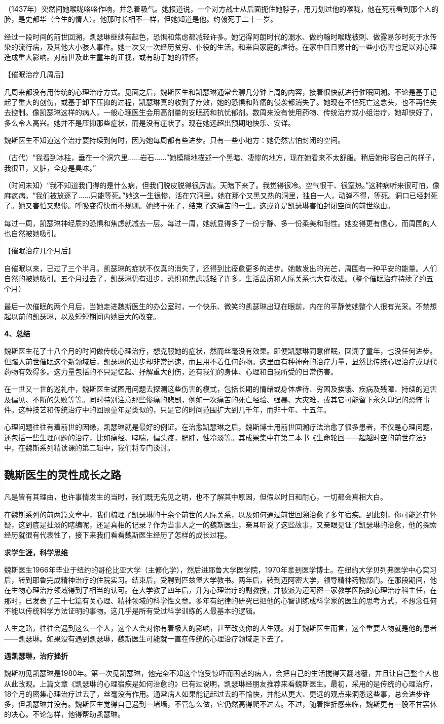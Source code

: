 （1437年）突然间她喉咙咯咯作响，并急着吸气。她报道说，一个对方战士从后面扼住她脖子，用刀划过他的喉咙，他在死前看到那个人的脸，是史都华（今生的情人）。他那时长相不一样，但她知道是他。约翰死于二十一岁。

经过一段时间的前世回溯，凯瑟琳继续有起色，恐惧和焦虑都减轻许多。她记得阿朗时代的溺水、做约翰时喉咙被刺、做露易莎时死于水传染的流行病，及其他大小骇人事件。她一次又一次经历贫穷、仆役的生活，和来自家庭的虐待。在家中日日累计的一些小伤害也足以对心理造成重大影响。对前世及此生童年的正视，或有助于她的释怀。

【催眠治疗几周后】

几周来都没有用传统的心理治疗方式。见面之后，魏斯医生和凯瑟琳通常会聊几分钟上周的内容，接着很快就进行催眠回溯。不论是基于记起了重大的创伤，或基于卸下压抑的过程，凯瑟琳真的收到了疗效，她的恐惧和阵痛的侵袭都消失了。她现在不怕死亡这念头，也不再怕失去控制。像凯瑟琳这样的病人，一般心理医生会用高剂量的安眠药和抗忧郁剂。数周来没有使用药物、传统治疗或小组治疗，她却快好了，多么令人高兴。她并不是压抑那些症状，而是没有症状了。现在她远超出预期地快乐、安详。

魏斯医生不知道这个治疗要持续到何时，因为她每周都有些进步。只有一些小地方：她仍然害怕封闭的空间。

（古代）“我看到冰柱，垂在一个洞穴里……岩石……”她模糊地描述一个黑暗、凄惨的地方，现在她看来不太舒服。稍后她形容自己的样子，我很丑，又脏，全身是臭味。”

（时间未知）“我不知道我们得的是什么病，但我们脱皮脱得很厉害。天暗下来了。我觉得很冷。空气很干、很窒热。”这种病听来很可怕，像麻疯病。“我们被放逐了……只能等死。”她这一生很惨，活在穴洞里。她在那个又黑又热的洞里，独自一人，动弹不得，等死。洞口已经封死了。她又害怕又悲惨。呼吸变得快而不规则。她终于死了，结束了这痛苦的一生。这或许是凯瑟琳害怕封闭空间的前世缘由。

每过一周，凯瑟琳神经质的恐惧和焦虑就减去一层。每过一周，她就显得多了一份宁静、多一份柔美和耐性。她变得更有信心，而周围的人也自然被她吸引。

【催眠治疗几个月后】

自催眠以来，已过了三个半月。凯瑟琳的症状不仅真的消失了，还得到比痊愈更多的进步。她散发出的光芒，周围有一种平安的能量。人们自然的被她吸引。五个月过去了，凯瑟琳仍有进步，恐惧和焦虑减轻了许多，生活品质和人际关系也大有改进。（整个催眠治疗持续了约五个月）

最后一次催眠的两个月后，当她走进魏斯医生的办公室时，一个快乐、微笑的凯瑟琳出现在眼前，内在的平静使她整个人很有光采。不禁想起以前的凯瑟琳，以及短短期间内她巨大的改变。

**4、总结**

魏斯医生花了十八个月的时间做传统心理治疗，想克服她的症状，然而丝毫没有效果。即便凯瑟琳同意催眠，回溯了童年，也没任何进步。但踏入前世催眠这个新领域后，凯瑟琳的进步却非常迅速，而且用不着任何药物。这里面有种神奇的治疗力量，显然比传统心理治疗或现代药物有效得多。这力量包括的不只是忆起、抒解重大创伤，还有我们的身体、心理和自我所受的日常伤害。

在一世又一世的巡礼中，魏斯医生试图用问题去探测这些伤害的模式，包括长期的情绪或身体虐待、穷困及挨饿、疾病及残障、持续的迫害及偏见、不断的失败等等。同时特别注意那些惨痛的悲剧，例如一次痛苦的死亡经验、强暴、大灾难，或其它可能留下永久印记的恐怖事件。这种技艺和传统治疗中的回顾童年是类似的，只是它的时间范围扩大到几千年，而非十年、十五年。

心理问题往往有着前世的因缘，凯瑟琳就是最好的例证。在治愈凯瑟琳之后，魏斯博士用前世回溯疗法治愈了很多患者，不仅是心理问题，还包括一些生理问题的治疗，比如痛经、哮喘，偏头疼，肥胖，性冷淡等。其成果集中在第二本书《生命轮回——超越时空的前世疗法》中，在魏斯系列精读课的第二辑中，我们将专门谈讨。

## 魏斯医生的灵性成长之路

凡是皆有其理由，也许事情发生的当时，我们既无先见之明，也不了解其中原因，但假以时日和耐心，一切都会真相大白。

在魏斯系列的前两篇文章中，我们梳理了凯瑟琳的十余个前世的人际关系，以及如何通过前世回溯治愈了多年宿疾。到此刻，你可能还在怀疑，这到底是扯淡的瞎编呢，还是真相的记录？作为当事人之一的魏斯医生，亲耳听说了这些故事，又亲眼见证了凯瑟琳的治愈，他的探索经历就很有代表性了，接下来我们看看魏斯医生经历了怎样的成长过程。

**求学生涯，科学思维**

魏斯医生1966年毕业于纽约的哥伦比亚大学（主修化学），然后进耶鲁大学医学院，1970年拿到医学博士。在纽约大学贝列弗医学中心实习后，转到耶鲁完成精神治疗的住院实习。结束后，受聘到匹兹堡大学教书。两年后，转到迈阿密大学，领导精神药物部门。在那段期间，他在生物心理治疗领域得到了相当的认可。在大学教了四年后，升为心理治疗的副教授，并被派为迈阿密一家教学医院的心理治疗科主任，在那时，已发表了三十七篇有关心理、精神领域的科学性文章。多年有纪律的研究已把他的心智训练成科学家的医生的思考方式，不想念任何不能以传统科学方法证明的事物。这几乎是所有受过科学训练的人最基本的逻辑。

人生之路，往往会遇到这么一个人，这个人会对你有着极大的影响，甚至改变你的人生观。对于魏斯医生而言，这个重要人物就是他的患者——凯瑟琳。如果没有遇到凯瑟琳，魏斯医生可能就一直在传统的心理治疗领域走下去了。

**遇凯瑟琳，治疗挫折**

魏斯初见凯瑟琳是1980年。第一次见凯瑟琳，他完全不知这个饱受惊吓而困惑的病人，会把自己的生活搅得天翻地覆，并且让自己整个人也从此改观。上篇文章《凯瑟琳的心理宿疾是如何治愈的》已有过说明，凯瑟琳经朋友推荐来看魏斯医生。最初，采用的是传统的心理治疗，18个月的密集心理治疗过去了，丝毫没有作用。通常病人如果能记起过去的不愉快，并能从更大、更远的观点来洞悉这些事，总会进步许多，但凯瑟琳并没有。魏斯医生觉得自己遇到一堵墙，不管怎么做，它仍然高得爬不过去。不过，随着挫折感来临，魏斯更有一股不甘罢休的决心。不论怎样，他得帮助凯瑟琳。
